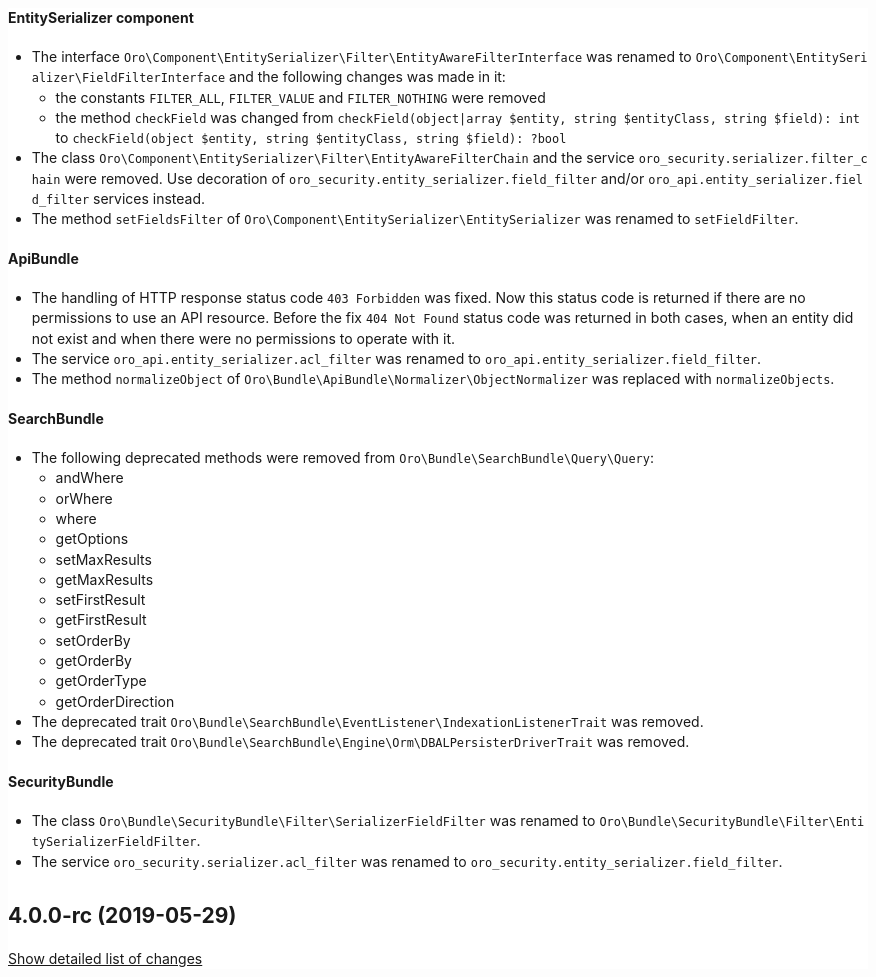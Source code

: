 #### EntitySerializer component
* The interface `Oro\Component\EntitySerializer\Filter\EntityAwareFilterInterface` was renamed to
  `Oro\Component\EntitySerializer\FieldFilterInterface` and the following changes was made in it:
    - the constants `FILTER_ALL`, `FILTER_VALUE` and `FILTER_NOTHING` were removed
    - the method `checkField` was changed from `checkField(object|array $entity, string $entityClass, string $field): int`
      to `checkField(object $entity, string $entityClass, string $field): ?bool`
* The class `Oro\Component\EntitySerializer\Filter\EntityAwareFilterChain` and the service
  `oro_security.serializer.filter_chain` were removed.
  Use decoration of `oro_security.entity_serializer.field_filter` and/or `oro_api.entity_serializer.field_filter`
  services instead.
* The method `setFieldsFilter` of `Oro\Component\EntitySerializer\EntitySerializer` was renamed to `setFieldFilter`.

#### ApiBundle
* The handling of HTTP response status code `403 Forbidden` was fixed. Now this status code is returned if there are
  no permissions to use an API resource. Before the fix `404 Not Found` status code was returned in both cases,
  when an entity did not exist and when there were no permissions to operate with it.
* The service `oro_api.entity_serializer.acl_filter` was renamed to `oro_api.entity_serializer.field_filter`.
* The method `normalizeObject` of `Oro\Bundle\ApiBundle\Normalizer\ObjectNormalizer`
  was replaced with `normalizeObjects`.

#### SearchBundle
* The following deprecated methods were removed from `Oro\Bundle\SearchBundle\Query\Query`:
    - andWhere
    - orWhere
    - where
    - getOptions
    - setMaxResults
    - getMaxResults
    - setFirstResult
    - getFirstResult
    - setOrderBy
    - getOrderBy
    - getOrderType
    - getOrderDirection
* The deprecated trait `Oro\Bundle\SearchBundle\EventListener\IndexationListenerTrait` was removed.
* The deprecated trait `Oro\Bundle\SearchBundle\Engine\Orm\DBALPersisterDriverTrait` was removed.

#### SecurityBundle
* The class `Oro\Bundle\SecurityBundle\Filter\SerializerFieldFilter` was renamed to
  `Oro\Bundle\SecurityBundle\Filter\EntitySerializerFieldFilter`.
* The service `oro_security.serializer.acl_filter` was renamed to `oro_security.entity_serializer.field_filter`.

## 4.0.0-rc (2019-05-29)
[Show detailed list of changes](incompatibilities-4-0-rc.md)
